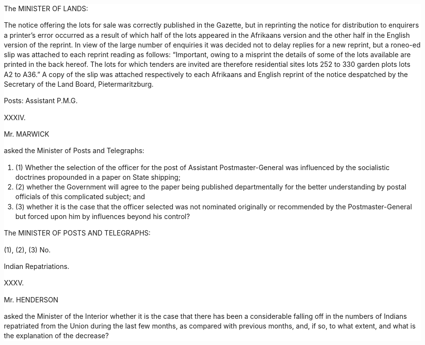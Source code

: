 <from>The MINISTER OF LANDS:</from>

<p>The notice offering the lots for sale was correctly published in the Gazette, but in reprinting the notice for distribution to enquirers a printer&#x2019;s error occurred as a result of which half of the lots appeared in the Afrikaans version and the other half in the English version of the reprint. In view of the large number of enquiries it was decided not to delay replies for a new reprint, but a roneo-ed slip was attached to each reprint reading as follows: &#x201C;Important, owing to a misprint the details of some of the lots available are printed in the back hereof. The lots for which tenders are invited are therefore residential sites lots 252 to 330 garden plots lots A2 to A36.&#x201D; A copy of the slip was attached respectively to each Afrikaans and English reprint of the notice despatched by the Secretary of the Land Board, Pietermaritzburg.</p>

</answer>

</oralStatements>

<oralStatements>

<heading>Posts: Assistant P.M.G.</heading>

<question by="#marwick" to="#minister_of_posts_and_telegraphs">

<num>XXXIV.</num>

<from>Mr. MARWICK</from>

<p>asked the Minister of Posts and Telegraphs:</p>

<ol><li>(1) Whether the selection of the officer for the post of Assistant Postmaster-General was influenced by the socialistic doctrines propounded in a paper on State shipping;</li>

<li>(2) whether the Government will agree to the paper being published departmentally for the better understanding by postal officials of this complicated subject; and</li>

<li>(3) whether it is the case that the officer selected was not nominated originally or recommended by the Postmaster-General but forced upon him by influences beyond his control?</li>

</ol>

</question>

<answer by="#minister_of_posts_and_telegraphs" to="#marwick">

<from>The MINISTER OF POSTS AND TELEGRAPHS:</from>

<p>(1), (2), (3) No.</p>

</answer>

</oralStatements>

<oralStatements>

<heading>Indian Repatriations.</heading>

<question by="#henderson" to="#minister_of_the_interior">

<num>XXXV.</num>

<from>Mr. HENDERSON</from>

<p>asked the Minister of the Interior whether it is the case that there has been a considerable falling off in the numbers of Indians repatriated from the Union during the last few months, as compared with <span class="col_1459-1460" refersTo="page_0767"/>previous months, and, if so, to what extent, and what is the explanation of the decrease?</p>
